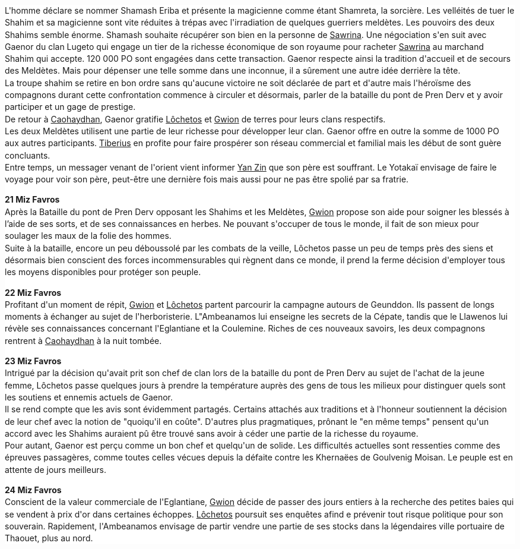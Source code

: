 L'homme déclare se nommer Shamash Eriba et présente la magicienne comme étant Shamreta, la sorcière. Les velléités de tuer le Shahim et sa magicienne sont vite réduites à trépas avec l'irradiation de quelques guerriers meldètes. Les pouvoirs des deux Shahims semble énorme. Shamash souhaite récupérer son bien en la personne de [Sawrina](/bestiaire/sawrina-semiramis). Une négociation s'en suit avec Gaenor du clan Lugeto qui engage un tier de la richesse économique de son royaume pour racheter [Sawrina](/bestiaire/sawrina-semiramis) au marchand Shahim qui accepte. 120 000 PO sont engagées dans cette transaction. Gaenor respecte ainsi la tradition d'accueil et de secours des Meldètes. Mais pour dépenser une telle somme dans une inconnue, il a sûrement une autre idée derrière la tête.  
La troupe shahim se retire en bon ordre sans qu'aucune victoire ne soit déclarée de part et d'autre mais l'héroïsme des compagnons durant cette confrontation commence à circuler et désormais, parler de la bataille du pont de Pren Derv et y avoir participer et un gage de prestige.  
De retour à [Caohaydhan](/atlas-du-monde/douaratil/caohaydhan), Gaenor gratifie [Lôchetos](/bestiaire/lochetos-vlatcano) et [Gwion](/bestiaire/gwion-gornoc) de terres pour leurs clans respectifs.  
Les deux Meldètes utilisent une partie de leur richesse pour développer leur clan. Gaenor offre en outre la somme de 1000 PO aux autres participants. [Tiberius](/bestiaire/tiberius-don-alonzo) en profite pour faire prospérer son réseau commercial et familial mais les début de sont guère concluants.  
Entre temps, un messager venant de l'orient vient informer [Yan Zin](/bestiaire/yan-zin) que son père est souffrant. Le Yotakaï envisage de faire le voyage pour voir son père, peut-être une dernière fois mais aussi pour ne pas être spolié par sa fratrie.  

**21 Miz Favros**  
Après la Bataille du pont de Pren Derv opposant les Shahims et les Meldètes, [Gwion](/bestiaire/gwion-gornoc) propose son aide pour soigner les blessés à l’aide de ses sorts, et de ses connaissances en herbes. Ne pouvant s'occuper de tous le monde, il fait de son mieux pour soulager les maux de la folie des hommes.  
Suite à la bataille, encore un peu déboussolé par les combats de la veille, Lôchetos passe un peu de temps près des siens et désormais bien conscient des forces incommensurables qui règnent dans ce monde, il prend la ferme décision d'employer tous les moyens disponibles pour protéger son peuple.  

**22 Miz Favros**  
Profitant d'un moment de répit, [Gwion](/bestiaire/gwion-gornoc) et [Lôchetos](/bestiaire/lochetos-vlatcano) partent parcourir la campagne autours de Geunddon. Ils passent de longs moments à échanger au sujet de l'herboristerie. L"Ambeanamos lui enseigne les secrets de la Cépate, tandis que le Llawenos lui révèle ses connaissances concernant l'Eglantiane et la Coulemine. Riches de ces nouveaux savoirs, les deux compagnons rentrent à [Caohaydhan](/atlas-du-monde/douaratil/caohaydhan) à la nuit tombée.  

**23 Miz Favros**  
Intrigué par la décision qu'avait prit son chef de clan lors de la bataille du pont de Pren Derv au sujet de l'achat de la jeune femme, Lôchetos passe quelques jours à prendre la température auprès des gens de tous les milieux pour distinguer quels sont les soutiens et ennemis actuels de Gaenor.  
Il se rend compte que les avis sont évidemment partagés. Certains attachés aux traditions et à l'honneur soutiennent la décision de leur chef avec la notion de "quoiqu'il en coûte". D'autres plus pragmatiques, prônant le "en même temps" pensent qu'un accord avec les Shahims auraient pû être trouvé sans avoir à céder une partie de la richesse du royaume.  
Pour autant, Gaenor est perçu comme un bon chef et quelqu'un de solide. Les difficultés actuelles sont ressenties comme des épreuves passagères, comme toutes celles vécues depuis la défaite contre les Khernaëes de Goulvenig Moisan. Le peuple est en attente de jours meilleurs.  

**24 Miz Favros**  
Conscient de la valeur commerciale de l'Eglantiane, [Gwion](/bestiaire/gwion-gornoc) décide de passer des jours entiers à la recherche des petites baies qui se vendent à prix d'or dans certaines échoppes. [Lôchetos](/bestiaire/lochetos-vlatcano) poursuit ses enquêtes afind e prévenir tout risque politique pour son souverain. Rapidement, l'Ambeanamos envisage de partir vendre une partie de ses stocks dans la légendaires ville portuaire de Thaouet, plus au nord.  

